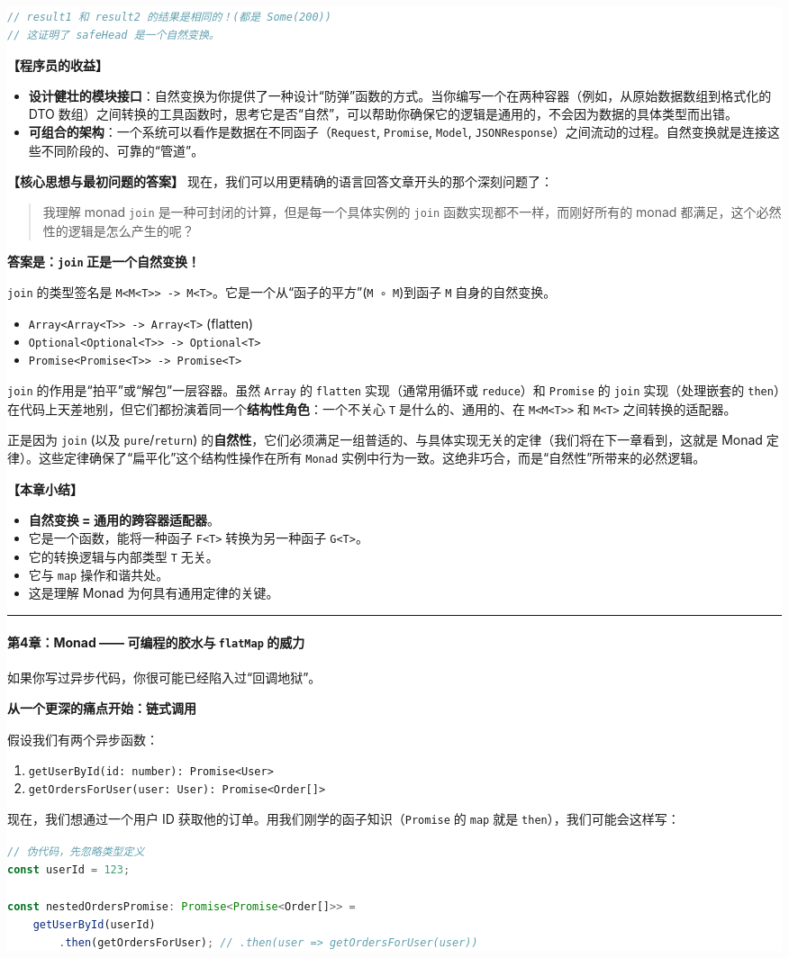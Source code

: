 ```typescript
// result1 和 result2 的结果是相同的！(都是 Some(200))
// 这证明了 safeHead 是一个自然变换。
```

**【程序员的收益】**

*   **设计健壮的模块接口**：自然变换为你提供了一种设计“防弹”函数的方式。当你编写一个在两种容器（例如，从原始数据数组到格式化的 DTO 数组）之间转换的工具函数时，思考它是否“自然”，可以帮助你确保它的逻辑是通用的，不会因为数据的具体类型而出错。
*   **可组合的架构**：一个系统可以看作是数据在不同函子（`Request`, `Promise`, `Model`, `JSONResponse`）之间流动的过程。自然变换就是连接这些不同阶段的、可靠的“管道”。

**【核心思想与最初问题的答案】**
现在，我们可以用更精确的语言回答文章开头的那个深刻问题了：

> 我理解 monad `join` 是一种可封闭的计算，但是每一个具体实例的 `join` 函数实现都不一样，而刚好所有的 monad 都满足，这个必然性的逻辑是怎么产生的呢？

**答案是：`join` 正是一个自然变换！**

`join` 的类型签名是 `M<M<T>> -> M<T>`。它是一个从“函子的平方”(`M ∘ M`)到函子 `M` 自身的自然变换。
*   `Array<Array<T>> -> Array<T>` (flatten)
*   `Optional<Optional<T>> -> Optional<T>`
*   `Promise<Promise<T>> -> Promise<T>`

`join` 的作用是“拍平”或“解包”一层容器。虽然 `Array` 的 `flatten` 实现（通常用循环或 `reduce`）和 `Promise` 的 `join` 实现（处理嵌套的 `then`）在代码上天差地别，但它们都扮演着同一个**结构性角色**：一个不关心 `T` 是什么的、通用的、在 `M<M<T>>` 和 `M<T>` 之间转换的适配器。

正是因为 `join` (以及 `pure`/`return`) 的**自然性**，它们必须满足一组普适的、与具体实现无关的定律（我们将在下一章看到，这就是 Monad 定律）。这些定律确保了“扁平化”这个结构性操作在所有 `Monad` 实例中行为一致。这绝非巧合，而是“自然性”所带来的必然逻辑。

**【本章小结】**
*   **自然变换 = 通用的跨容器适配器**。
*   它是一个函数，能将一种函子 `F<T>` 转换为另一种函子 `G<T>`。
*   它的转换逻辑与内部类型 `T` 无关。
*   它与 `map` 操作和谐共处。
*   这是理解 Monad 为何具有通用定律的关键。

---
#### **第4章：Monad —— 可编程的胶水与 `flatMap` 的威力**

如果你写过异步代码，你很可能已经陷入过“回调地狱”。

**从一个更深的痛点开始：链式调用**

假设我们有两个异步函数：
1.  `getUserById(id: number): Promise<User>`
2.  `getOrdersForUser(user: User): Promise<Order[]>`

现在，我们想通过一个用户 ID 获取他的订单。用我们刚学的函子知识（`Promise` 的 `map` 就是 `then`），我们可能会这样写：

```typescript
// 伪代码，先忽略类型定义
const userId = 123;

const nestedOrdersPromise: Promise<Promise<Order[]>> =
    getUserById(userId)
        .then(getOrdersForUser); // .then(user => getOrdersForUser(user))
```
